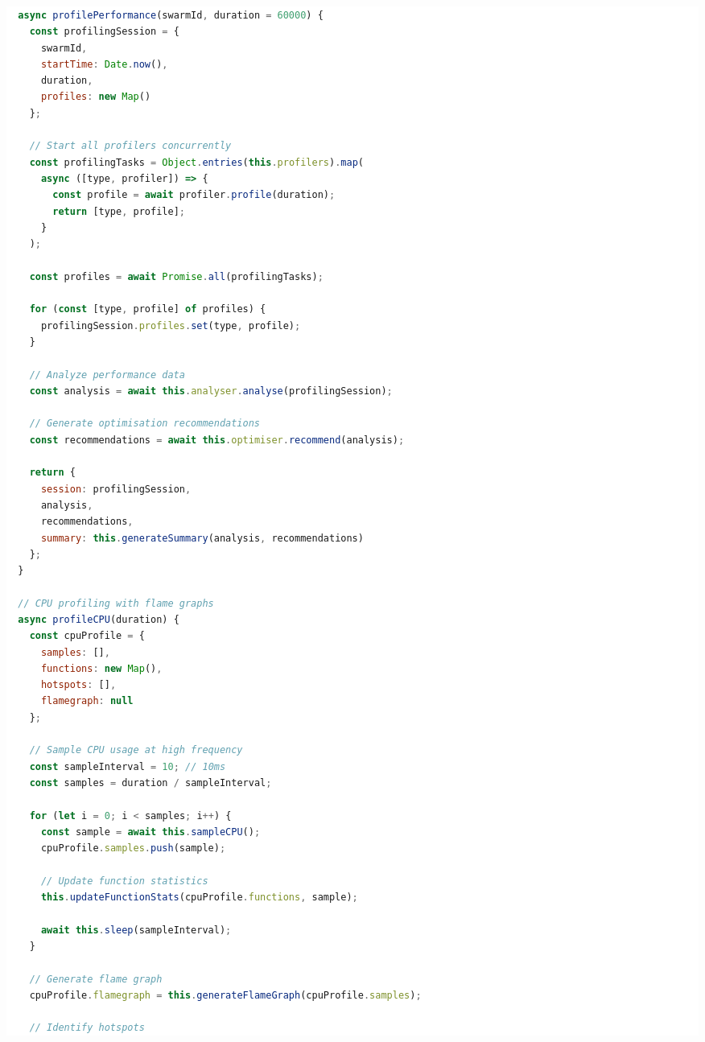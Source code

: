 ```javascript
  async profilePerformance(swarmId, duration = 60000) {
    const profilingSession = {
      swarmId,
      startTime: Date.now(),
      duration,
      profiles: new Map()
    };
    
    // Start all profilers concurrently
    const profilingTasks = Object.entries(this.profilers).map(
      async ([type, profiler]) => {
        const profile = await profiler.profile(duration);
        return [type, profile];
      }
    );
    
    const profiles = await Promise.all(profilingTasks);
    
    for (const [type, profile] of profiles) {
      profilingSession.profiles.set(type, profile);
    }
    
    // Analyze performance data
    const analysis = await this.analyser.analyse(profilingSession);
    
    // Generate optimisation recommendations
    const recommendations = await this.optimiser.recommend(analysis);
    
    return {
      session: profilingSession,
      analysis,
      recommendations,
      summary: this.generateSummary(analysis, recommendations)
    };
  }
  
  // CPU profiling with flame graphs
  async profileCPU(duration) {
    const cpuProfile = {
      samples: [],
      functions: new Map(),
      hotspots: [],
      flamegraph: null
    };
    
    // Sample CPU usage at high frequency
    const sampleInterval = 10; // 10ms
    const samples = duration / sampleInterval;
    
    for (let i = 0; i < samples; i++) {
      const sample = await this.sampleCPU();
      cpuProfile.samples.push(sample);
      
      // Update function statistics
      this.updateFunctionStats(cpuProfile.functions, sample);
      
      await this.sleep(sampleInterval);
    }
    
    // Generate flame graph
    cpuProfile.flamegraph = this.generateFlameGraph(cpuProfile.samples);
    
    // Identify hotspots
```